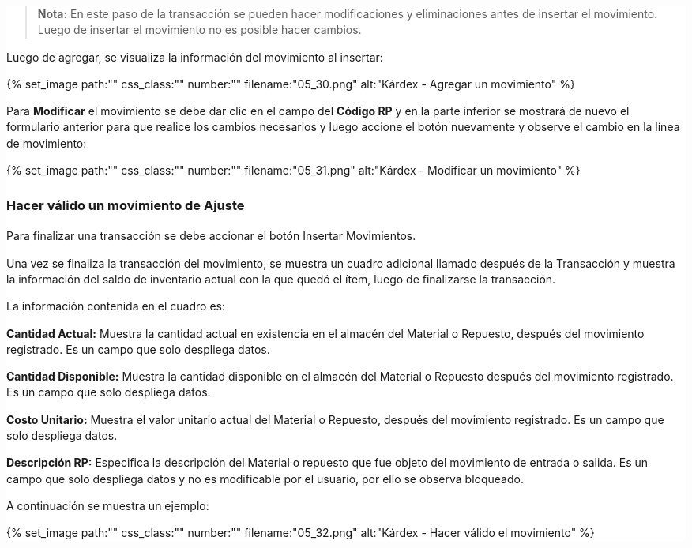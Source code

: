 > **Nota:** En este paso de la transacción se pueden hacer modificaciones y eliminaciones antes de insertar el movimiento. Luego de insertar el movimiento no es posible hacer cambios.

Luego de agregar, se visualiza la información del movimiento al insertar:

{% set_image
  path:""
  css_class:""
  number:""
  filename:"05_30.png"
  alt:"Kárdex - Agregar un movimiento"
%}

Para **Modificar** el movimiento se debe dar clic en el campo del **Código RP** y en la parte inferior se mostrará de nuevo el formulario anterior para que realice los cambios necesarios y luego accione el botón nuevamente <span class="mdi mdi-autorenew icon bg-gray cl-blue "></span> y observe el cambio  en la línea de movimiento:

{% set_image
  path:""
  css_class:""
  number:""
  filename:"05_31.png"
  alt:"Kárdex - Modificar un movimiento"
%}

### Hacer válido un movimiento de Ajuste

Para finalizar una transacción se debe accionar el botón <a class="btn cl-blue bg-gray px-3">Insertar Movimientos</a>. 

Una vez se finaliza la transacción del movimiento, se muestra un cuadro adicional llamado  <a class="btn black"><span class="mdi mdi-swap-vertical-circle">después de la Transacción</span></a> y muestra la información del saldo de inventario actual con la que quedó el ítem, luego de finalizarse la transacción.

La información contenida en el cuadro <span class="mdi mdi-alert-circle-outline"></span> es:

**Cantidad Actual:** Muestra la cantidad actual en existencia en el almacén del Material o Repuesto, después del movimiento registrado. Es un campo que solo despliega datos.

**Cantidad Disponible:** Muestra la cantidad disponible en el almacén del Material o Repuesto después del movimiento registrado. Es un campo que solo despliega datos.

**Costo Unitario:** Muestra el valor unitario actual del Material o Repuesto, después del movimiento registrado. Es un campo que solo despliega datos.

**Descripción RP:** Especifica la descripción del Material o repuesto que fue objeto  del movimiento de entrada o salida.  Es un campo que solo despliega datos y no es modificable por el usuario, por ello se observa bloqueado.

A continuación se muestra un ejemplo:

{% set_image
  path:""
  css_class:""
  number:""
  filename:"05_32.png"
  alt:"Kárdex - Hacer válido el movimiento"
%}
